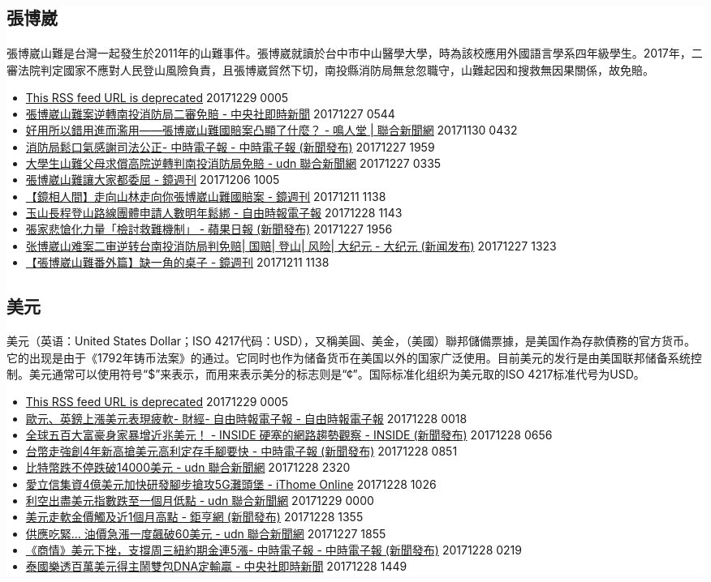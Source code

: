 ## 張博崴

張博崴山難是台灣一起發生於2011年的山難事件。張博崴就讀於台中市中山醫學大學，時為該校應用外國語言學系四年級學生。2017年，二審法院判定國家不應對人民登山風險負責，且張博崴貿然下切，南投縣消防局無怠忽職守，山難起因和搜救無因果關係，故免賠。


- [This RSS feed URL is deprecated](0 "This RSS feed URL is deprecated") 20171229 0005
- [張博崴山難案逆轉南投消防局二審免賠 - 中央社即時新聞](http://www.cna.com.tw/news/firstnews/201712270122-1.aspx "張博崴山難案逆轉南投消防局二審免賠 - 中央社即時新聞") 20171227 0544
- [好用所以錯用進而濫用——張博崴山難國賠案凸顯了什麼？ - 鳴人堂 | 聯合新聞網](https://opinion.udn.com/opinion/story/10339/2848051 "好用所以錯用進而濫用——張博崴山難國賠案凸顯了什麼？ - 鳴人堂 | 聯合新聞網") 20171130 0432
- [消防局鬆口氣感謝司法公正- 中時電子報 - 中時電子報 (新聞發布)](http://www.chinatimes.com/newspapers/20171228000600-260106 "消防局鬆口氣感謝司法公正- 中時電子報 - 中時電子報 (新聞發布)") 20171227 1959
- [大學生山難父母求償高院逆轉判南投消防局免賠 - udn 聯合新聞網](https://udn.com/news/plus/9733/2897390 "大學生山難父母求償高院逆轉判南投消防局免賠 - udn 聯合新聞網") 20171227 0335
- [張博崴山難讓大家都委屈 - 鏡週刊](https://www.mirrormedia.mg/story/20171205tour002/ "張博崴山難讓大家都委屈 - 鏡週刊") 20171206 1005
- [【鏡相人間】走向山林走向你張博崴山難國賠案 - 鏡週刊](https://www.mirrormedia.mg/story/20171208pol002/ "【鏡相人間】走向山林走向你張博崴山難國賠案 - 鏡週刊") 20171211 1138
- [玉山長程登山路線團體申請人數明年鬆綁 - 自由時報電子報](http://news.ltn.com.tw/news/life/breakingnews/2296746 "玉山長程登山路線團體申請人數明年鬆綁 - 自由時報電子報") 20171228 1143
- [張家悲愴化力量「檢討救難機制」 - 蘋果日報 (新聞發布)](https://tw.appledaily.com/headline/daily/20171228/37887036 "張家悲愴化力量「檢討救難機制」 - 蘋果日報 (新聞發布)") 20171227 1956
- [张博崴山难案二审逆转台南投消防局判免赔| 国赔| 登山| 风险| 大纪元 - 大纪元 (新闻发布)](http://www.epochtimes.com/gb/17/12/27/n9997968.htm "张博崴山难案二审逆转台南投消防局判免赔| 国赔| 登山| 风险| 大纪元 - 大纪元 (新闻发布)") 20171227 1323
- [【張博崴山難番外篇】缺一角的桌子 - 鏡週刊](https://www.mirrormedia.mg/story/20171208pol007 "【張博崴山難番外篇】缺一角的桌子 - 鏡週刊") 20171211 1138

## 美元

美元（英语：United States Dollar；ISO 4217代码：USD），又稱美圓、美金，（美國）聯邦儲備票據，是美国作為存款債務的官方货币。它的出现是由于《1792年铸币法案》的通过。它同时也作为储备货币在美国以外的国家广泛使用。目前美元的发行是由美国联邦储备系统控制。美元通常可以使用符号“$”来表示，而用来表示美分的标志则是“¢”。国际标准化组织为美元取的ISO 4217标准代号为USD。
- [This RSS feed URL is deprecated](0 "This RSS feed URL is deprecated") 20171229 0005
- [歐元、英鎊上漲美元表現疲軟- 財經- 自由時報電子報 - 自由時報電子報](http://news.ltn.com.tw/news/business/breakingnews/2295938 "歐元、英鎊上漲美元表現疲軟- 財經- 自由時報電子報 - 自由時報電子報") 20171228 0018
- [全球五百大富豪身家暴增近兆美元！ - INSIDE 硬塞的網路趨勢觀察 - INSIDE (新聞發布)](https://www.inside.com.tw/2017/12/28/world-richest-500-see-their-wealth-increase-by-1tn "全球五百大富豪身家暴增近兆美元！ - INSIDE 硬塞的網路趨勢觀察 - INSIDE (新聞發布)") 20171228 0656
- [台幣走強創4年新高搶美元高利定存手腳要快 - 中時電子報 (新聞發布)](http://www.chinatimes.com/realtimenews/20171228004092-260410 "台幣走強創4年新高搶美元高利定存手腳要快 - 中時電子報 (新聞發布)") 20171228 0851
- [比特幣跌不停跌破14000美元 - udn 聯合新聞網](https://udn.com/news/story/6811/2901301 "比特幣跌不停跌破14000美元 - udn 聯合新聞網") 20171228 2320
- [愛立信集資4億美元加快研發腳步搶攻5G灘頭堡 - iThome Online](https://www.ithome.com.tw/news/120003 "愛立信集資4億美元加快研發腳步搶攻5G灘頭堡 - iThome Online") 20171228 1026
- [利空出盡美元指數跌至一個月低點 - udn 聯合新聞網](https://udn.com/news/story/6811/2901310 "利空出盡美元指數跌至一個月低點 - udn 聯合新聞網") 20171229 0000
- [美元走軟金價觸及近1個月高點 - 鉅亨網 (新聞發布)](https://news.cnyes.com/news/id/4001681 "美元走軟金價觸及近1個月高點 - 鉅亨網 (新聞發布)") 20171228 1355
- [供應吃緊… 油價急漲一度飆破60美元 - udn 聯合新聞網](https://udn.com/news/story/11316/2898804 "供應吃緊… 油價急漲一度飆破60美元 - udn 聯合新聞網") 20171227 1855
- [《商情》美元下挫，支撐周三紐約期金連5漲- 中時電子報 - 中時電子報 (新聞發布)](http://www.chinatimes.com/realtimenews/20171228001999-260410 "《商情》美元下挫，支撐周三紐約期金連5漲- 中時電子報 - 中時電子報 (新聞發布)") 20171228 0219
- [泰國樂透百萬美元得主鬧雙包DNA定輸贏 - 中央社即時新聞](http://www.cna.com.tw/news/aopl/201712280384-1.aspx "泰國樂透百萬美元得主鬧雙包DNA定輸贏 - 中央社即時新聞") 20171228 1449
